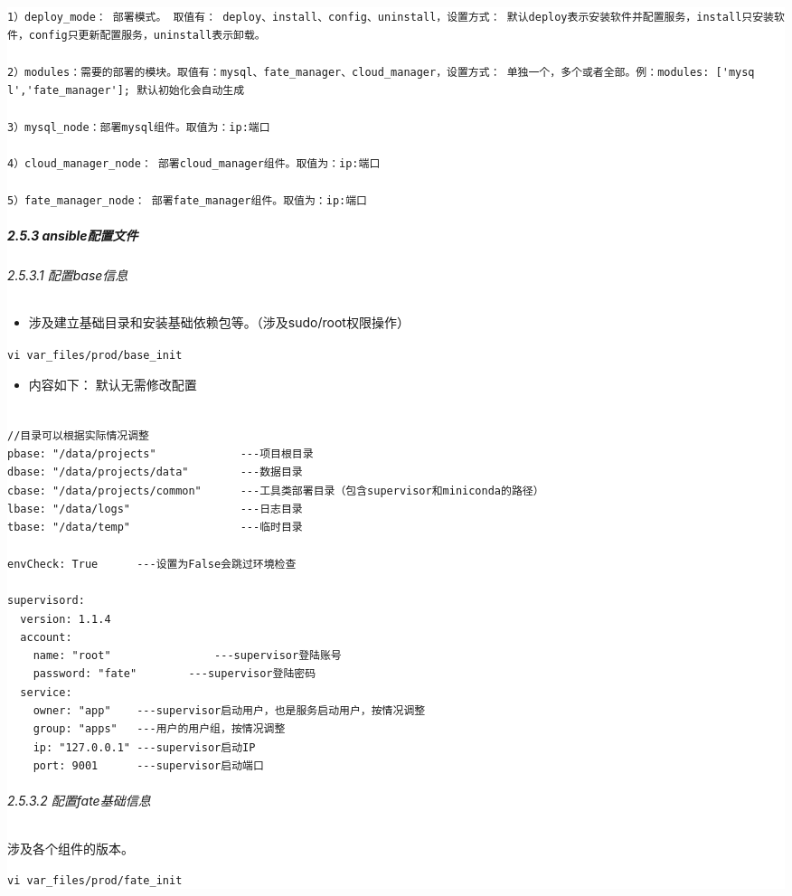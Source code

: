 	1）deploy_mode： 部署模式。 取值有： deploy、install、config、uninstall，设置方式： 默认deploy表示安装软件并配置服务，install只安装软件，config只更新配置服务，uninstall表示卸载。
	 
	2）modules：需要的部署的模块。取值有：mysql、fate_manager、cloud_manager，设置方式： 单独一个，多个或者全部。例：modules: ['mysql','fate_manager']; 默认初始化会自动生成
	
	3）mysql_node：部署mysql组件。取值为：ip:端口
	
	4）cloud_manager_node： 部署cloud_manager组件。取值为：ip:端口
	
	5）fate_manager_node： 部署fate_manager组件。取值为：ip:端口



##### 2.5.3 ansible配置文件

###### 2.5.3.1 配置base信息

- 涉及建立基础目录和安装基础依赖包等。（涉及sudo/root权限操作）

```
vi var_files/prod/base_init
```

- 内容如下：	默认无需修改配置

```

//目录可以根据实际情况调整			
pbase: "/data/projects"				---项目根目录
dbase: "/data/projects/data"		---数据目录
cbase: "/data/projects/common"		---工具类部署目录（包含supervisor和miniconda的路径）
lbase: "/data/logs"					---日志目录
tbase: "/data/temp"					---临时目录

envCheck: True		---设置为False会跳过环境检查

supervisord:
  version: 1.1.4
  account:
    name: "root"				---supervisor登陆账号
    password: "fate"		---supervisor登陆密码
  service:
    owner: "app"	---supervisor启动用户，也是服务启动用户，按情况调整
    group: "apps"   ---用户的用户组，按情况调整
    ip: "127.0.0.1"	---supervisor启动IP
    port: 9001		---supervisor启动端口

```



###### 2.5.3.2 配置fate基础信息

涉及各个组件的版本。

```
vi var_files/prod/fate_init
```
